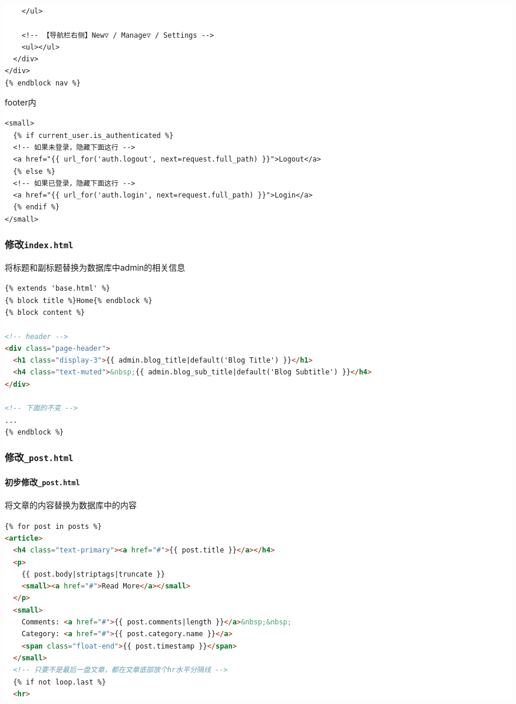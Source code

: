 ```jinja2
    </ul>

    <!-- 【导航栏右侧】New▽ / Manage▽ / Settings -->
    <ul></ul>
  </div>
</div>
{% endblock nav %}
```

footer内

```jinja2
<small>
  {% if current_user.is_authenticated %}
  <!-- 如果未登录，隐藏下面这行 -->
  <a href="{{ url_for('auth.logout', next=request.full_path) }}">Logout</a>
  {% else %}
  <!-- 如果已登录，隐藏下面这行 -->
  <a href="{{ url_for('auth.login', next=request.full_path) }}">Login</a>
  {% endif %}
</small>
```



### 修改`index.html`

将标题和副标题替换为数据库中admin的相关信息

```html
{% extends 'base.html' %}
{% block title %}Home{% endblock %}
{% block content %}

<!-- header -->
<div class="page-header">
  <h1 class="display-3">{{ admin.blog_title|default('Blog Title') }}</h1>
  <h4 class="text-muted">&nbsp;{{ admin.blog_sub_title|default('Blog Subtitle') }}</h4>
</div>

<!-- 下面的不变 -->
...
{% endblock %}
```

### 修改`_post.html`

#### 初步修改`_post.html`

将文章的内容替换为数据库中的内容

```html
{% for post in posts %}
<article>
  <h4 class="text-primary"><a href="#">{{ post.title }}</a></h4>
  <p>
    {{ post.body|striptags|truncate }}
    <small><a href="#">Read More</a></small>
  </p>
  <small>
    Comments: <a href="#">{{ post.comments|length }}</a>&nbsp;&nbsp;
    Category: <a href="#">{{ post.category.name }}</a>
    <span class="float-end">{{ post.timestamp }}</span>
  </small>
  <!-- 只要不是最后一盘文章，都在文章底部放个hr水平分隔线 -->
  {% if not loop.last %}
  <hr>
```